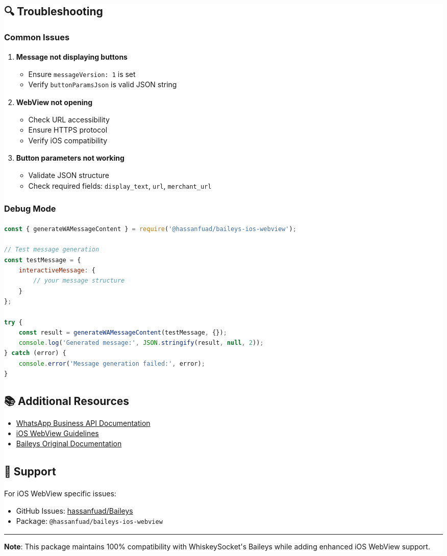## 🔍 Troubleshooting

### Common Issues

1. **Message not displaying buttons**
   - Ensure `messageVersion: 1` is set
   - Verify `buttonParamsJson` is valid JSON string

2. **WebView not opening**
   - Check URL accessibility
   - Ensure HTTPS protocol
   - Verify iOS compatibility

3. **Button parameters not working**
   - Validate JSON structure
   - Check required fields: `display_text`, `url`, `merchant_url`

### Debug Mode

```javascript
const { generateWAMessageContent } = require('@hassanfuad/baileys-ios-webview');

// Test message generation
const testMessage = {
    interactiveMessage: {
        // your message structure
    }
};

try {
    const result = generateWAMessageContent(testMessage, {});
    console.log('Generated message:', JSON.stringify(result, null, 2));
} catch (error) {
    console.error('Message generation failed:', error);
}
```

## 📚 Additional Resources

- [WhatsApp Business API Documentation](https://developers.facebook.com/docs/whatsapp)
- [iOS WebView Guidelines](https://developer.apple.com/documentation/webkit/wkwebview)
- [Baileys Original Documentation](https://github.com/WhiskeySockets/Baileys)

## 🤝 Support

For iOS WebView specific issues:
- GitHub Issues: [hassanfuad/Baileys](https://github.com/hassanfuad/Baileys/issues)
- Package: `@hassanfuad/baileys-ios-webview`

---

**Note**: This package maintains 100% compatibility with WhiskeySocket's Baileys while adding enhanced iOS WebView support.